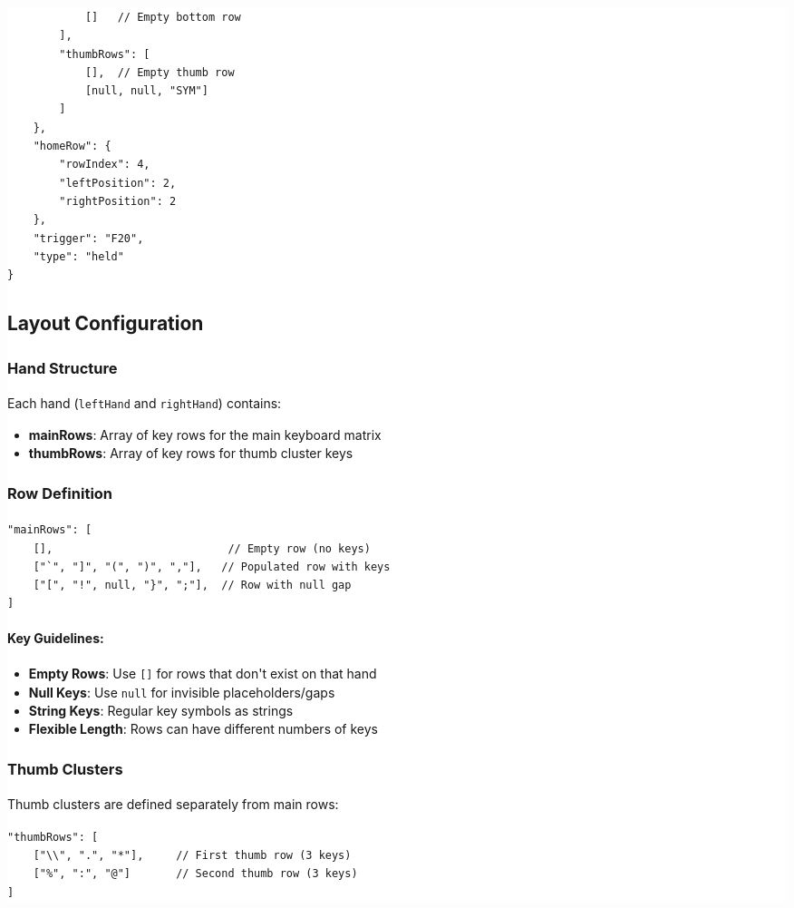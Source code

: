 ```jsonc
            []   // Empty bottom row
        ],
        "thumbRows": [
            [],  // Empty thumb row
            [null, null, "SYM"]
        ]
    },
    "homeRow": {
        "rowIndex": 4,
        "leftPosition": 2,
        "rightPosition": 2
    },
    "trigger": "F20",
    "type": "held"
}
```

## Layout Configuration

### Hand Structure

Each hand (`leftHand` and `rightHand`) contains:

- **mainRows**: Array of key rows for the main keyboard matrix
- **thumbRows**: Array of key rows for thumb cluster keys

### Row Definition

```jsonc
"mainRows": [
    [],                           // Empty row (no keys)
    ["`", "]", "(", ")", ","],   // Populated row with keys
    ["[", "!", null, "}", ";"],  // Row with null gap
]
```

#### Key Guidelines:

- **Empty Rows**: Use `[]` for rows that don't exist on that hand
- **Null Keys**: Use `null` for invisible placeholders/gaps
- **String Keys**: Regular key symbols as strings
- **Flexible Length**: Rows can have different numbers of keys

### Thumb Clusters

Thumb clusters are defined separately from main rows:

```jsonc
"thumbRows": [
    ["\\", ".", "*"],     // First thumb row (3 keys)
    ["%", ":", "@"]       // Second thumb row (3 keys)
]
```
